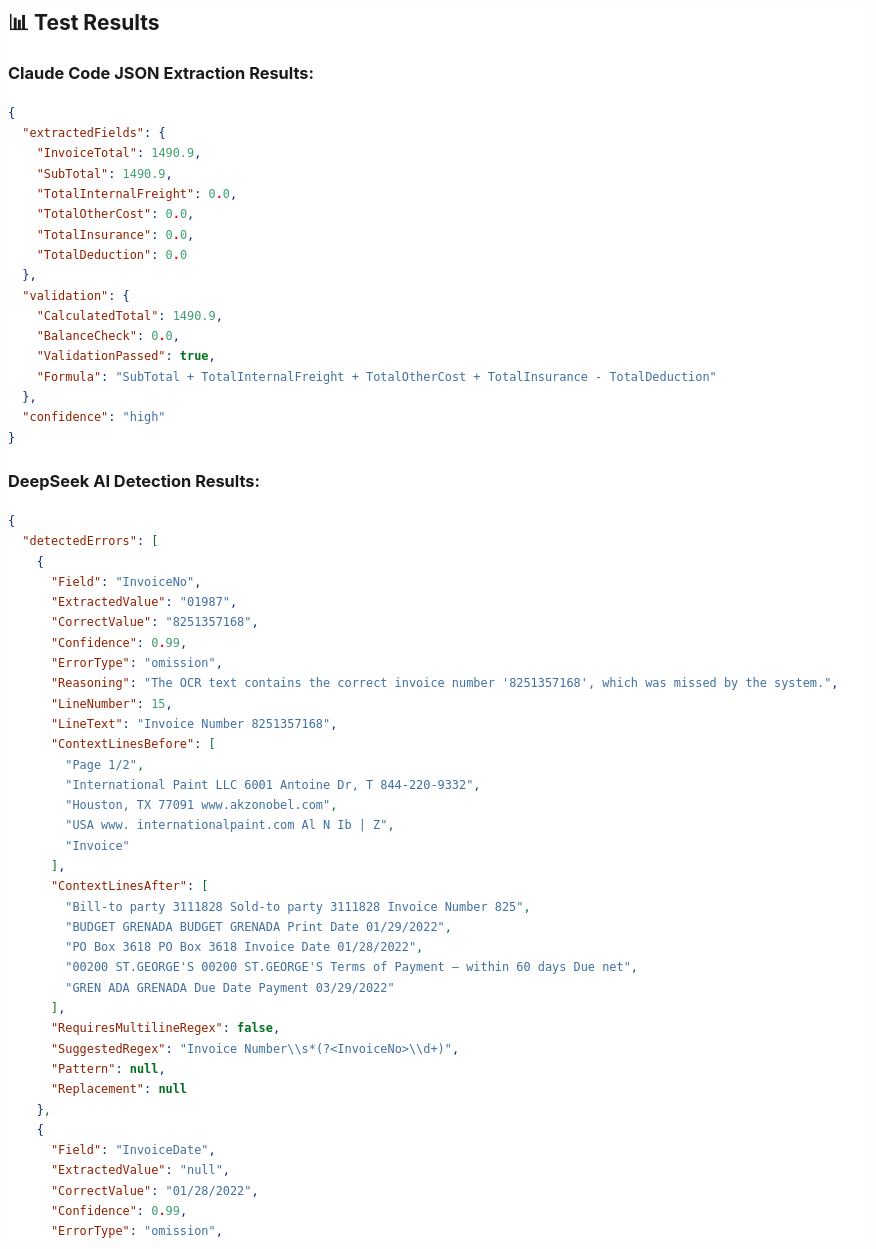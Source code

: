 ## 📊 **Test Results**

### **Claude Code JSON Extraction Results**:
```json
{
  "extractedFields": {
    "InvoiceTotal": 1490.9,
    "SubTotal": 1490.9,
    "TotalInternalFreight": 0.0,
    "TotalOtherCost": 0.0,
    "TotalInsurance": 0.0,
    "TotalDeduction": 0.0
  },
  "validation": {
    "CalculatedTotal": 1490.9,
    "BalanceCheck": 0.0,
    "ValidationPassed": true,
    "Formula": "SubTotal + TotalInternalFreight + TotalOtherCost + TotalInsurance - TotalDeduction"
  },
  "confidence": "high"
}
```

### **DeepSeek AI Detection Results**:
```json
{
  "detectedErrors": [
    {
      "Field": "InvoiceNo",
      "ExtractedValue": "01987",
      "CorrectValue": "8251357168",
      "Confidence": 0.99,
      "ErrorType": "omission",
      "Reasoning": "The OCR text contains the correct invoice number '8251357168', which was missed by the system.",
      "LineNumber": 15,
      "LineText": "Invoice Number 8251357168",
      "ContextLinesBefore": [
        "Page 1/2",
        "International Paint LLC 6001 Antoine Dr, T 844-220-9332",
        "Houston, TX 77091 www.akzonobel.com",
        "USA www. internationalpaint.com Al N Ib | Z",
        "Invoice"
      ],
      "ContextLinesAfter": [
        "Bill-to party 3111828 Sold-to party 3111828 Invoice Number 825",
        "BUDGET GRENADA BUDGET GRENADA Print Date 01/29/2022",
        "PO Box 3618 PO Box 3618 Invoice Date 01/28/2022",
        "00200 ST.GEORGE'S 00200 ST.GEORGE'S Terms of Payment — within 60 days Due net",
        "GREN ADA GRENADA Due Date Payment 03/29/2022"
      ],
      "RequiresMultilineRegex": false,
      "SuggestedRegex": "Invoice Number\\s*(?<InvoiceNo>\\d+)",
      "Pattern": null,
      "Replacement": null
    },
    {
      "Field": "InvoiceDate",
      "ExtractedValue": "null",
      "CorrectValue": "01/28/2022",
      "Confidence": 0.99,
      "ErrorType": "omission",
```